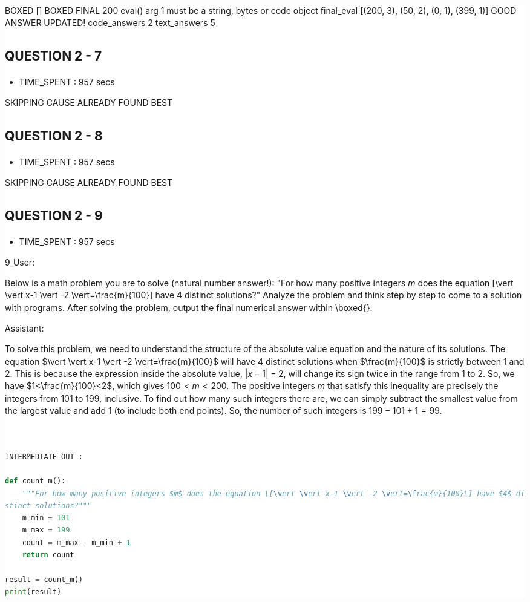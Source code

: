 BOXED []
BOXED FINAL 200
eval() arg 1 must be a string, bytes or code object final_eval
[(200, 3), (50, 2), (0, 1), (399, 1)]
GOOD ANSWER UPDATED!
code_answers 2 text_answers 5



## QUESTION 2 - 7 
- TIME_SPENT : 957 secs

SKIPPING CAUSE ALREADY FOUND BEST



## QUESTION 2 - 8 
- TIME_SPENT : 957 secs

SKIPPING CAUSE ALREADY FOUND BEST



## QUESTION 2 - 9 
- TIME_SPENT : 957 secs

9_User:

Below is a math problem you are to solve (natural number answer!):
"For how many positive integers $m$ does the equation \[\vert \vert x-1 \vert -2 \vert=\frac{m}{100}\] have $4$ distinct solutions?"
Analyze the problem and think step by step to come to a solution with programs. After solving the problem, output the final numerical answer within \boxed{}.

Assistant:

 To solve this problem, we need to understand the structure of the absolute value equation and the nature of its solutions.
The equation $\vert \vert x-1 \vert -2 \vert=\frac{m}{100}$ will have 4 distinct solutions when $\frac{m}{100}$ is strictly between 1 and 2. This is because the expression inside the absolute value, $\vert x-1 \vert -2$, will change its sign twice in the range from 1 to 2.
So, we have $1<\frac{m}{100}<2$, which gives $100<m<200$. The positive integers $m$ that satisfy this inequality are precisely the integers from 101 to 199, inclusive. To find out how many such integers there are, we can simply subtract the smallest value from the largest value and add 1 (to include both end points). So, the number of such integers is $199-101+1 = 99$.
```python


INTERMEDIATE OUT :

def count_m():
    """For how many positive integers $m$ does the equation \[\vert \vert x-1 \vert -2 \vert=\frac{m}{100}\] have $4$ distinct solutions?"""
    m_min = 101
    m_max = 199
    count = m_max - m_min + 1
    return count

result = count_m()
print(result)
```
